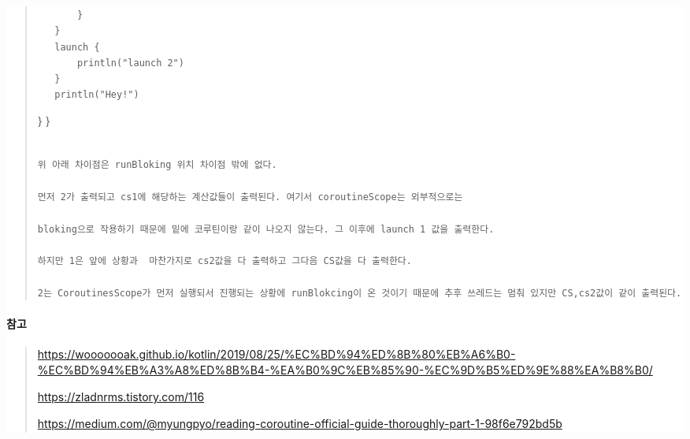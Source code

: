 >            }
>        }
>        launch {
>            println("launch 2")
>        }
>        println("Hey!")
>
>    }
>}
>```
>
>위 아래 차이점은 runBloking 위치 차이점 밖에 없다.
>
>먼저 2가 출력되고 cs1에 해당하는 계산값들이 출력된다. 여기서 coroutineScope는 외부적으로는
>
>bloking으로 작용하기 때문에 밑에 코루틴이랑 같이 나오지 않는다. 그 이후에 launch 1 값을 출력한다.
>
>하지만 1은 앞에 상황과  마찬가지로 cs2값을 다 출력하고 그다음 CS값을 다 출력한다. 
>
>2는 CoroutinesScope가 먼저 실행되서 진행되는 상황에 runBlokcing이 온 것이기 때문에 추후 쓰레드는 멈춰 있지만 CS,cs2값이 같이 출력된다. 

#### 참고

>https://wooooooak.github.io/kotlin/2019/08/25/%EC%BD%94%ED%8B%80%EB%A6%B0-%EC%BD%94%EB%A3%A8%ED%8B%B4-%EA%B0%9C%EB%85%90-%EC%9D%B5%ED%9E%88%EA%B8%B0/
>
>https://zladnrms.tistory.com/116
>
>https://medium.com/@myungpyo/reading-coroutine-official-guide-thoroughly-part-1-98f6e792bd5b